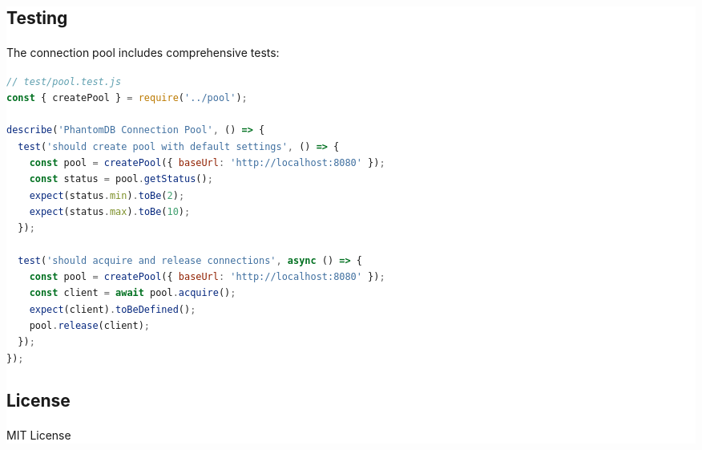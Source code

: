 ## Testing

The connection pool includes comprehensive tests:

```javascript
// test/pool.test.js
const { createPool } = require('../pool');

describe('PhantomDB Connection Pool', () => {
  test('should create pool with default settings', () => {
    const pool = createPool({ baseUrl: 'http://localhost:8080' });
    const status = pool.getStatus();
    expect(status.min).toBe(2);
    expect(status.max).toBe(10);
  });
  
  test('should acquire and release connections', async () => {
    const pool = createPool({ baseUrl: 'http://localhost:8080' });
    const client = await pool.acquire();
    expect(client).toBeDefined();
    pool.release(client);
  });
});
```

## License

MIT License